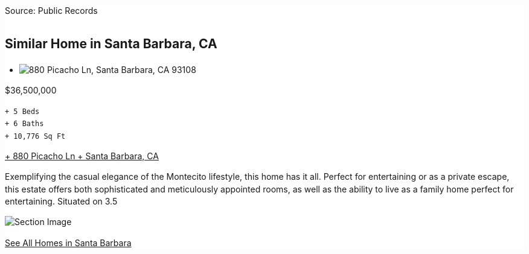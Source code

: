

Source: Public Records





Similar Home in Santa Barbara, CA
---------------------------------







* ![880 Picacho Ln, Santa Barbara, CA 93108](/assets/spacer.DLwali0-.gif)
















 $36,500,000
 





	+ 5 Beds
	+ 6 Baths
	+ 10,776 Sq Ft
[+ 880 Picacho Ln
	+ Santa Barbara, CA](/property/880-picacho-ln-santa-barbara-ca/0zh7lg005y9l2/ "880 Picacho Ln, Santa Barbara, CA 93108")

Exemplifying the casual elegance of the Montecito lifestyle, this home has it all. Perfect for entertaining or as a private escape, this estate offers both sophisticated and meticulously appointed rooms, as well as the ability to live as a family home perfect for entertaining. Situated on 3\.5







![Section Image](/assets/spacer.DLwali0-.gif)







 [See All Homes in Santa Barbara](/santa-barbara-ca/ " See All Homes in Santa Barbara")











